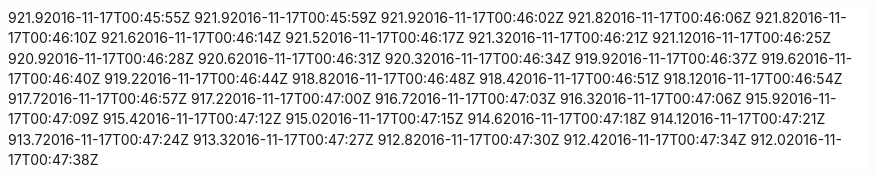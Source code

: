 <trkpt lat="12.893563000" lon="77.592155000"><ele>921.9</ele><time>2016-11-17T00:45:55Z</time></trkpt>
<trkpt lat="12.893662000" lon="77.592193000"><ele>921.9</ele><time>2016-11-17T00:45:59Z</time></trkpt>
<trkpt lat="12.893748000" lon="77.592211000"><ele>921.9</ele><time>2016-11-17T00:46:02Z</time></trkpt>
<trkpt lat="12.893849000" lon="77.592241000"><ele>921.8</ele><time>2016-11-17T00:46:06Z</time></trkpt>
<trkpt lat="12.893939000" lon="77.592245000"><ele>921.8</ele><time>2016-11-17T00:46:10Z</time></trkpt>
<trkpt lat="12.894020000" lon="77.592263000"><ele>921.6</ele><time>2016-11-17T00:46:14Z</time></trkpt>
<trkpt lat="12.894117000" lon="77.592259000"><ele>921.5</ele><time>2016-11-17T00:46:17Z</time></trkpt>
<trkpt lat="12.894227000" lon="77.592252000"><ele>921.3</ele><time>2016-11-17T00:46:21Z</time></trkpt>
<trkpt lat="12.894345000" lon="77.592241000"><ele>921.1</ele><time>2016-11-17T00:46:25Z</time></trkpt>
<trkpt lat="12.894445000" lon="77.592279000"><ele>920.9</ele><time>2016-11-17T00:46:28Z</time></trkpt>
<trkpt lat="12.894556000" lon="77.592275000"><ele>920.6</ele><time>2016-11-17T00:46:31Z</time></trkpt>
<trkpt lat="12.894654000" lon="77.592275000"><ele>920.3</ele><time>2016-11-17T00:46:34Z</time></trkpt>
<trkpt lat="12.894756000" lon="77.592275000"><ele>919.9</ele><time>2016-11-17T00:46:37Z</time></trkpt>
<trkpt lat="12.894848000" lon="77.592301000"><ele>919.6</ele><time>2016-11-17T00:46:40Z</time></trkpt>
<trkpt lat="12.894941000" lon="77.592294000"><ele>919.2</ele><time>2016-11-17T00:46:44Z</time></trkpt>
<trkpt lat="12.895037000" lon="77.592271000"><ele>918.8</ele><time>2016-11-17T00:46:48Z</time></trkpt>
<trkpt lat="12.895131000" lon="77.592278000"><ele>918.4</ele><time>2016-11-17T00:46:51Z</time></trkpt>
<trkpt lat="12.895235000" lon="77.592286000"><ele>918.1</ele><time>2016-11-17T00:46:54Z</time></trkpt>
<trkpt lat="12.895331000" lon="77.592284000"><ele>917.7</ele><time>2016-11-17T00:46:57Z</time></trkpt>
<trkpt lat="12.895424000" lon="77.592283000"><ele>917.2</ele><time>2016-11-17T00:47:00Z</time></trkpt>
<trkpt lat="12.895531000" lon="77.592274000"><ele>916.7</ele><time>2016-11-17T00:47:03Z</time></trkpt>
<trkpt lat="12.895621000" lon="77.592266000"><ele>916.3</ele><time>2016-11-17T00:47:06Z</time></trkpt>
<trkpt lat="12.895730000" lon="77.592245000"><ele>915.9</ele><time>2016-11-17T00:47:09Z</time></trkpt>
<trkpt lat="12.895812000" lon="77.592233000"><ele>915.4</ele><time>2016-11-17T00:47:12Z</time></trkpt>
<trkpt lat="12.895894000" lon="77.592207000"><ele>915.0</ele><time>2016-11-17T00:47:15Z</time></trkpt>
<trkpt lat="12.895992000" lon="77.592214000"><ele>914.6</ele><time>2016-11-17T00:47:18Z</time></trkpt>
<trkpt lat="12.896080000" lon="77.592221000"><ele>914.1</ele><time>2016-11-17T00:47:21Z</time></trkpt>
<trkpt lat="12.896171000" lon="77.592219000"><ele>913.7</ele><time>2016-11-17T00:47:24Z</time></trkpt>
<trkpt lat="12.896269000" lon="77.592217000"><ele>913.3</ele><time>2016-11-17T00:47:27Z</time></trkpt>
<trkpt lat="12.896352000" lon="77.592220000"><ele>912.8</ele><time>2016-11-17T00:47:30Z</time></trkpt>
<trkpt lat="12.896448000" lon="77.592231000"><ele>912.4</ele><time>2016-11-17T00:47:34Z</time></trkpt>
<trkpt lat="12.896549000" lon="77.592220000"><ele>912.0</ele><time>2016-11-17T00:47:38Z</time></trkpt>
